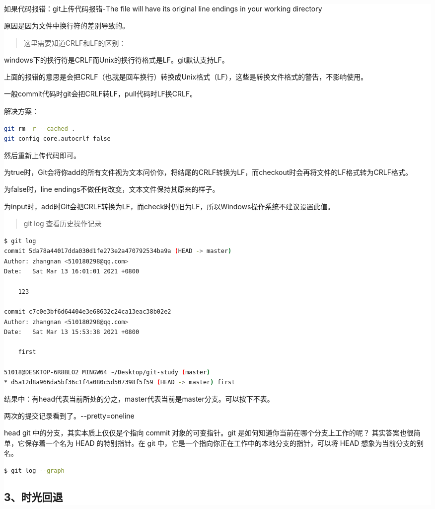 如果代码报错：git上传代码报错-The file will have its original line endings in your working directory

原因是因为文件中换行符的差别导致的。

> 这里需要知道CRLF和LF的区别：

windows下的换行符是CRLF而Unix的换行符格式是LF。git默认支持LF。

上面的报错的意思是会把CRLF（也就是回车换行）转换成Unix格式（LF），这些是转换文件格式的警告，不影响使用。

一般commit代码时git会把CRLF转LF，pull代码时LF换CRLF。

解决方案：

```bash
git rm -r --cached .
git config core.autocrlf false
```

然后重新上传代码即可。

为true时，Git会将你add的所有文件视为文本问价你，将结尾的CRLF转换为LF，而checkout时会再将文件的LF格式转为CRLF格式。

为false时，line endings不做任何改变，文本文件保持其原来的样子。

为input时，add时Git会把CRLF转换为LF，而check时仍旧为LF，所以Windows操作系统不建议设置此值。

> git log 查看历史操作记录

```bash
$ git log
commit 5da78a44017dda030d1fe273e2a470792534ba9a (HEAD -> master)
Author: zhangnan <510180298@qq.com>
Date:   Sat Mar 13 16:01:01 2021 +0800

    123

commit c7c0e3bf6d64404e3e68632c24ca13eac38b02e2
Author: zhangnan <510180298@qq.com>
Date:   Sat Mar 13 15:53:38 2021 +0800

    first

51018@DESKTOP-6R8BLO2 MINGW64 ~/Desktop/git-study (master)
* d5a12d8a966da5bf36c1f4a080c5d507398f5f59 (HEAD -> master) first
```

结果中：有head代表当前所处的分之，master代表当前是master分支。可以按下不表。

两次的提交记录看到了。--pretty=oneline

head git 中的分支，其实本质上仅仅是个指向 commit 对象的可变指针。git 是如何知道你当前在哪个分支上工作的呢？ 其实答案也很简单，它保存着一个名为 HEAD 的特别指针。在 git 中，它是一个指向你正在工作中的本地分支的指针，可以将 HEAD 想象为当前分支的别名。

```bash
$ git log --graph
```

## 3、时光回退
